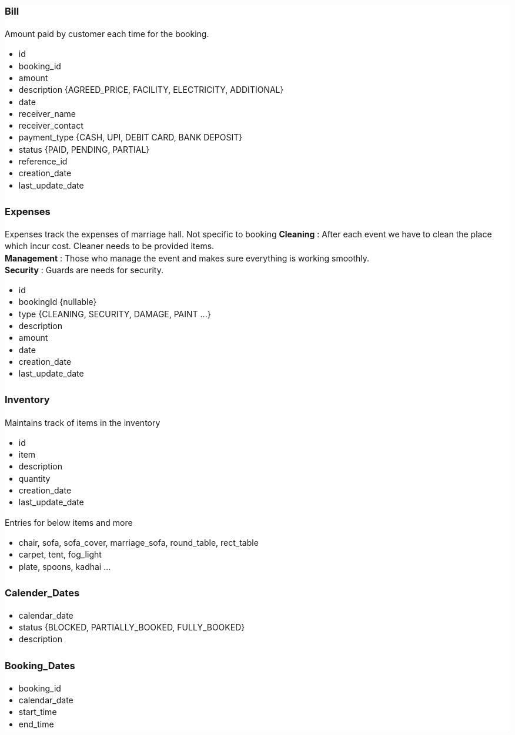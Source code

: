 ### Bill
Amount paid by customer each time for the booking.
- id
- booking_id
- amount
- description {AGREED_PRICE, FACILITY, ELECTRICITY, ADDITIONAL}
- date
- receiver_name
- receiver_contact
- payment_type {CASH, UPI, DEBIT CARD, BANK DEPOSIT}
- status {PAID, PENDING, PARTIAL}
- reference_id
- creation_date
- last_update_date

### Expenses
Expenses track the expenses of marriage hall. Not specific to booking
**Cleaning** : After each event we have to clean the place which incur cost. Cleaner needs to be provided items.  
**Management** : Those who manage the event and makes sure everything is working smoothly.  
**Security** : Guards are needs for security.  
- id
- bookingId {nullable}
- type {CLEANING, SECURITY, DAMAGE, PAINT ...}
- description
- amount
- date
- creation_date
- last_update_date

### Inventory
Maintains track of items in the inventory
- id
- item
- description
- quantity
- creation_date
- last_update_date

Entries for below items and more

- chair, sofa, sofa_cover, marriage_sofa, round_table, rect_table
- carpet, tent, fog_light
- plate, spoons, kadhai ...

### Calender_Dates
- calendar_date
- status {BLOCKED, PARTIALLY_BOOKED, FULLY_BOOKED}
- description

### Booking_Dates
- booking_id
- calendar_date
- start_time
- end_time
